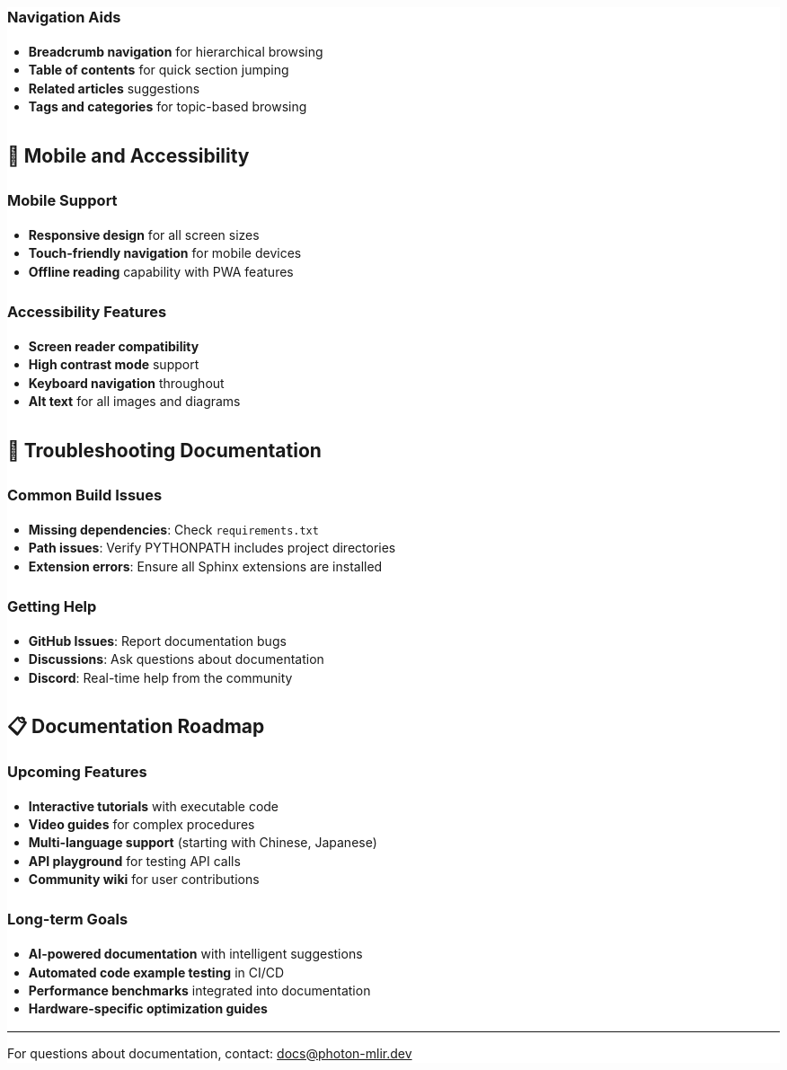 ### Navigation Aids
- **Breadcrumb navigation** for hierarchical browsing
- **Table of contents** for quick section jumping
- **Related articles** suggestions
- **Tags and categories** for topic-based browsing

## 📱 Mobile and Accessibility

### Mobile Support
- **Responsive design** for all screen sizes
- **Touch-friendly navigation** for mobile devices
- **Offline reading** capability with PWA features

### Accessibility Features
- **Screen reader compatibility**
- **High contrast mode** support
- **Keyboard navigation** throughout
- **Alt text** for all images and diagrams

## 🔧 Troubleshooting Documentation

### Common Build Issues
- **Missing dependencies**: Check `requirements.txt`
- **Path issues**: Verify PYTHONPATH includes project directories
- **Extension errors**: Ensure all Sphinx extensions are installed

### Getting Help
- **GitHub Issues**: Report documentation bugs
- **Discussions**: Ask questions about documentation
- **Discord**: Real-time help from the community

## 📋 Documentation Roadmap

### Upcoming Features
- **Interactive tutorials** with executable code
- **Video guides** for complex procedures
- **Multi-language support** (starting with Chinese, Japanese)
- **API playground** for testing API calls
- **Community wiki** for user contributions

### Long-term Goals
- **AI-powered documentation** with intelligent suggestions
- **Automated code example testing** in CI/CD
- **Performance benchmarks** integrated into documentation
- **Hardware-specific optimization guides**

---

For questions about documentation, contact: docs@photon-mlir.dev